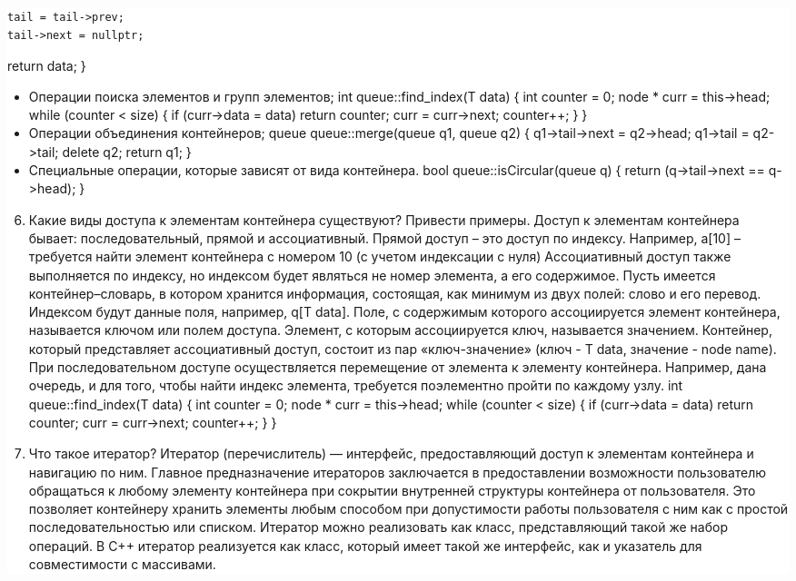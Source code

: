 	tail = tail->prev;
	tail->next = nullptr;
return data; 
}
-	Операции поиска элементов и групп элементов;
int queue::find_index(T data) {
	int counter = 0;
	node * curr = this->head;
	while (counter < size) {
		if (curr->data = data) return counter;
		curr = curr->next;
		counter++;
	}
}
-	Операции объединения контейнеров;
queue queue::merge(queue q1, queue q2) {
	q1->tail->next = q2->head;
	q1->tail = q2->tail;
	delete q2;
	return q1;
}
-	Специальные операции, которые зависят от вида контейнера.
bool queue::isCircular(queue q) {
	return (q->tail->next == q->head); }
6. Какие виды доступа к элементам контейнера существуют? Привести примеры.
Доступ к элементам контейнера бывает: последовательный, прямой и
ассоциативный.
Прямой доступ – это доступ по индексу. Например, a[10] – требуется найти
элемент контейнера с номером 10 (с учетом индексации с нуля)
Ассоциативный доступ также выполняется по индексу, но индексом будет являться не номер элемента, а его содержимое. Пусть имеется контейнер–словарь, в котором хранится информация, состоящая, как минимум из двух полей: слово и его перевод.
Индексом будут данные поля, например, q[T data]. Поле, с содержимым которого ассоциируется элемент контейнера, называется ключом или полем доступа. Элемент, с которым ассоциируется ключ, называется
значением. Контейнер, который представляет ассоциативный доступ, состоит из пар «ключ-значение» (ключ - T data, значение - node name). 
При последовательном доступе осуществляется перемещение от элемента к элементу контейнера.
Например, дана очередь, и для того, чтобы найти индекс элемента, требуется поэлементно пройти по каждому узлу.
int queue::find_index(T data) {
	int counter = 0;
	node * curr = this->head;
	while (counter < size) {
		if (curr->data = data) return counter;
		curr = curr->next;
		counter++;
	}
}

7. Что такое итератор?
Итератор (перечислитель) — интерфейс, предоставляющий доступ к элементам контейнера и навигацию по ним. Главное предназначение итераторов заключается в предоставлении возможности пользователю обращаться к любому элементу контейнера при сокрытии внутренней структуры контейнера от пользователя. Это позволяет контейнеру хранить элементы любым способом при допустимости работы пользователя с ним как с простой последовательностью или списком. Итератор можно реализовать как класс, представляющий такой же набор операций.
В С++ итератор реализуется как класс, который имеет такой же интерфейс, как и указатель для совместимости с массивами.
